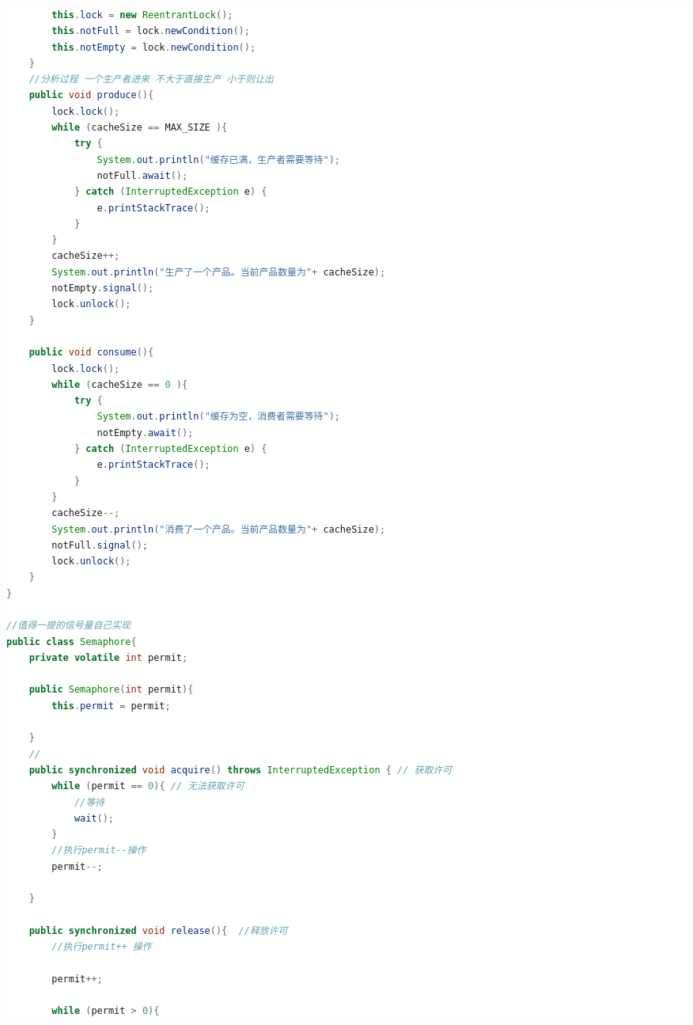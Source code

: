 ~~~java
        this.lock = new ReentrantLock();
        this.notFull = lock.newCondition();
        this.notEmpty = lock.newCondition();
    }
    //分析过程 一个生产者进来 不大于直接生产 小于则让出
    public void produce(){
        lock.lock();
        while (cacheSize == MAX_SIZE ){
            try {
                System.out.println("缓存已满，生产者需要等待");
                notFull.await();
            } catch (InterruptedException e) {
                e.printStackTrace();
            }
        }
        cacheSize++;
        System.out.println("生产了一个产品。当前产品数量为"+ cacheSize);
        notEmpty.signal();
        lock.unlock();
    }

    public void consume(){
        lock.lock();
        while (cacheSize == 0 ){
            try {
                System.out.println("缓存为空，消费者需要等待");
                notEmpty.await();
            } catch (InterruptedException e) {
                e.printStackTrace();
            }
        }
        cacheSize--;
        System.out.println("消费了一个产品。当前产品数量为"+ cacheSize);
        notFull.signal();
        lock.unlock();
    }
}

//值得一提的信号量自己实现
public class Semaphore{
    private volatile int permit;

    public Semaphore(int permit){
        this.permit = permit;

    }
    //
    public synchronized void acquire() throws InterruptedException { // 获取许可
        while (permit == 0){ // 无法获取许可
            //等待
            wait();
        }
        //执行permit--操作
        permit--;

    }

    public synchronized void release(){  //释放许可
        //执行permit++ 操作

        permit++;

        while (permit > 0){ 
~~~